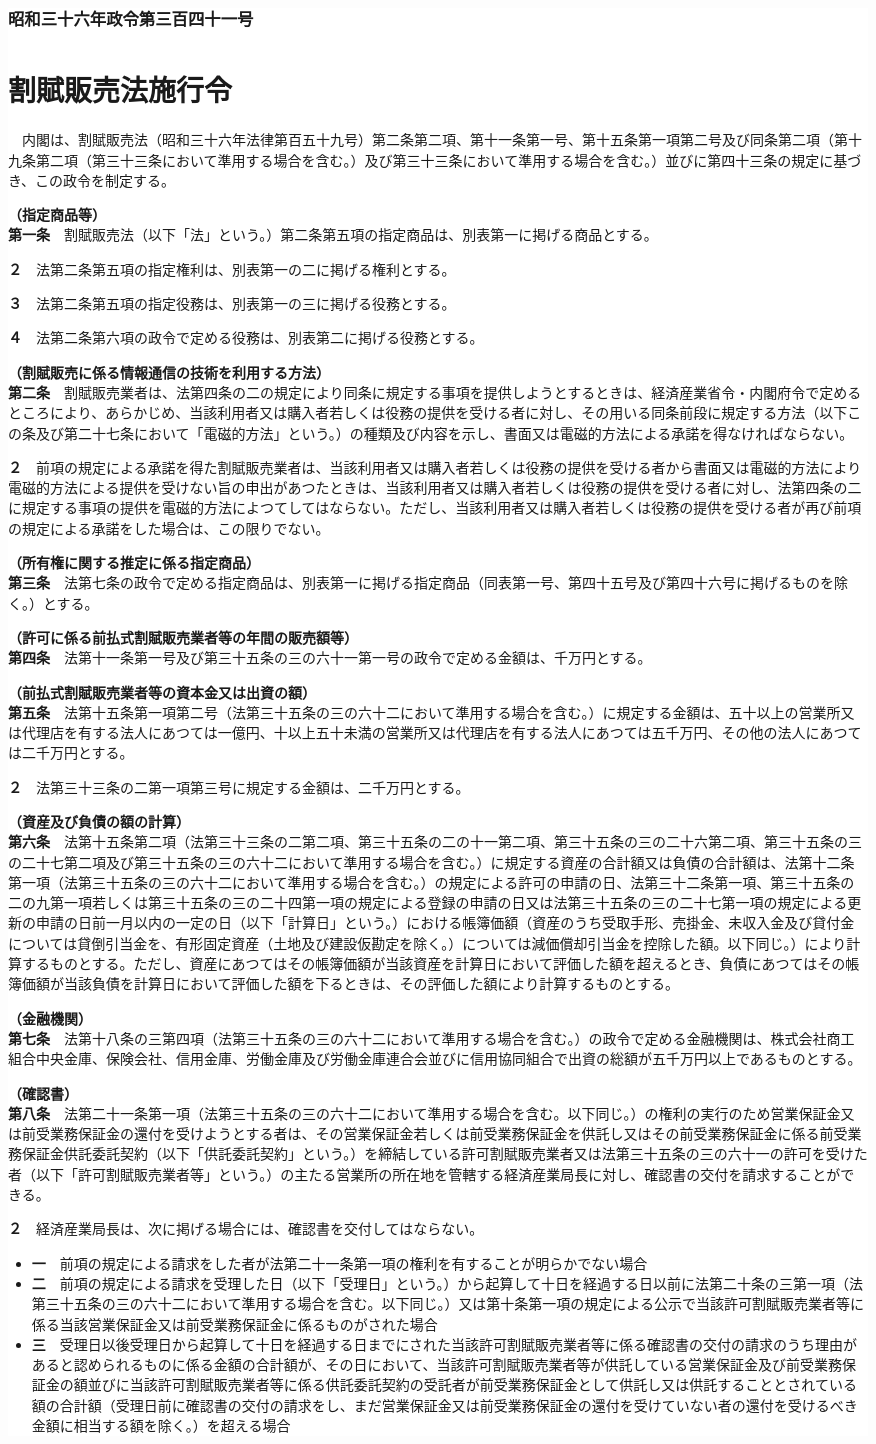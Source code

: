 ### 昭和三十六年政令第三百四十一号  
# 割賦販売法施行令  
　内閣は、割賦販売法（昭和三十六年法律第百五十九号）第二条第二項、第十一条第一号、第十五条第一項第二号及び同条第二項（第十九条第二項（第三十三条において準用する場合を含む。）及び第三十三条において準用する場合を含む。）並びに第四十三条の規定に基づき、この政令を制定する。  
  
**（指定商品等）**  
**第一条**　割賦販売法（以下「法」という。）第二条第五項の指定商品は、別表第一に掲げる商品とする。  
  
**２**　法第二条第五項の指定権利は、別表第一の二に掲げる権利とする。  
  
**３**　法第二条第五項の指定役務は、別表第一の三に掲げる役務とする。  
  
**４**　法第二条第六項の政令で定める役務は、別表第二に掲げる役務とする。  
  
**（割賦販売に係る情報通信の技術を利用する方法）**  
**第二条**　割賦販売業者は、法第四条の二の規定により同条に規定する事項を提供しようとするときは、経済産業省令・内閣府令で定めるところにより、あらかじめ、当該利用者又は購入者若しくは役務の提供を受ける者に対し、その用いる同条前段に規定する方法（以下この条及び第二十七条において「電磁的方法」という。）の種類及び内容を示し、書面又は電磁的方法による承諾を得なければならない。  
  
**２**　前項の規定による承諾を得た割賦販売業者は、当該利用者又は購入者若しくは役務の提供を受ける者から書面又は電磁的方法により電磁的方法による提供を受けない旨の申出があつたときは、当該利用者又は購入者若しくは役務の提供を受ける者に対し、法第四条の二に規定する事項の提供を電磁的方法によつてしてはならない。ただし、当該利用者又は購入者若しくは役務の提供を受ける者が再び前項の規定による承諾をした場合は、この限りでない。  
  
**（所有権に関する推定に係る指定商品）**  
**第三条**　法第七条の政令で定める指定商品は、別表第一に掲げる指定商品（同表第一号、第四十五号及び第四十六号に掲げるものを除く。）とする。  
  
**（許可に係る前払式割賦販売業者等の年間の販売額等）**  
**第四条**　法第十一条第一号及び第三十五条の三の六十一第一号の政令で定める金額は、千万円とする。  
  
**（前払式割賦販売業者等の資本金又は出資の額）**  
**第五条**　法第十五条第一項第二号（法第三十五条の三の六十二において準用する場合を含む。）に規定する金額は、五十以上の営業所又は代理店を有する法人にあつては一億円、十以上五十未満の営業所又は代理店を有する法人にあつては五千万円、その他の法人にあつては二千万円とする。  
  
**２**　法第三十三条の二第一項第三号に規定する金額は、二千万円とする。  
  
**（資産及び負債の額の計算）**  
**第六条**　法第十五条第二項（法第三十三条の二第二項、第三十五条の二の十一第二項、第三十五条の三の二十六第二項、第三十五条の三の二十七第二項及び第三十五条の三の六十二において準用する場合を含む。）に規定する資産の合計額又は負債の合計額は、法第十二条第一項（法第三十五条の三の六十二において準用する場合を含む。）の規定による許可の申請の日、法第三十二条第一項、第三十五条の二の九第一項若しくは第三十五条の三の二十四第一項の規定による登録の申請の日又は法第三十五条の三の二十七第一項の規定による更新の申請の日前一月以内の一定の日（以下「計算日」という。）における帳簿価額（資産のうち受取手形、売掛金、未収入金及び貸付金については貸倒引当金を、有形固定資産（土地及び建設仮勘定を除く。）については減価償却引当金を控除した額。以下同じ。）により計算するものとする。ただし、資産にあつてはその帳簿価額が当該資産を計算日において評価した額を超えるとき、負債にあつてはその帳簿価額が当該負債を計算日において評価した額を下るときは、その評価した額により計算するものとする。  
  
**（金融機関）**  
**第七条**　法第十八条の三第四項（法第三十五条の三の六十二において準用する場合を含む。）の政令で定める金融機関は、株式会社商工組合中央金庫、保険会社、信用金庫、労働金庫及び労働金庫連合会並びに信用協同組合で出資の総額が五千万円以上であるものとする。  
  
**（確認書）**  
**第八条**　法第二十一条第一項（法第三十五条の三の六十二において準用する場合を含む。以下同じ。）の権利の実行のため営業保証金又は前受業務保証金の還付を受けようとする者は、その営業保証金若しくは前受業務保証金を供託し又はその前受業務保証金に係る前受業務保証金供託委託契約（以下「供託委託契約」という。）を締結している許可割賦販売業者又は法第三十五条の三の六十一の許可を受けた者（以下「許可割賦販売業者等」という。）の主たる営業所の所在地を管轄する経済産業局長に対し、確認書の交付を請求することができる。  
  
**２**　経済産業局長は、次に掲げる場合には、確認書を交付してはならない。  
* **一**　前項の規定による請求をした者が法第二十一条第一項の権利を有することが明らかでない場合  
* **二**　前項の規定による請求を受理した日（以下「受理日」という。）から起算して十日を経過する日以前に法第二十条の三第一項（法第三十五条の三の六十二において準用する場合を含む。以下同じ。）又は第十条第一項の規定による公示で当該許可割賦販売業者等に係る当該営業保証金又は前受業務保証金に係るものがされた場合  
* **三**　受理日以後受理日から起算して十日を経過する日までにされた当該許可割賦販売業者等に係る確認書の交付の請求のうち理由があると認められるものに係る金額の合計額が、その日において、当該許可割賦販売業者等が供託している営業保証金及び前受業務保証金の額並びに当該許可割賦販売業者等に係る供託委託契約の受託者が前受業務保証金として供託し又は供託することとされている額の合計額（受理日前に確認書の交付の請求をし、まだ営業保証金又は前受業務保証金の還付を受けていない者の還付を受けるべき金額に相当する額を除く。）を超える場合  
  